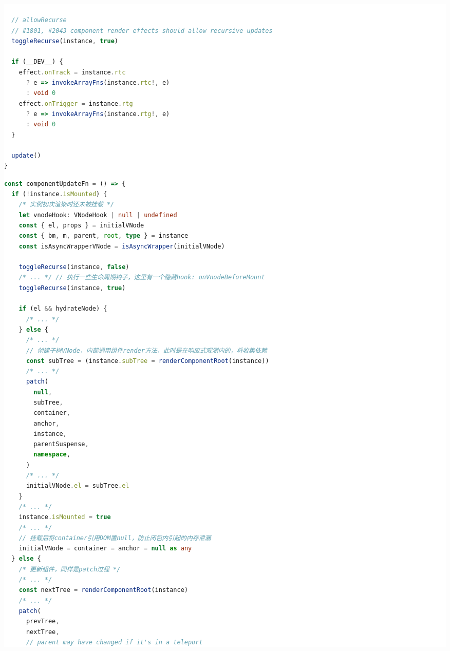 ```ts [setupRenderEffect]

  // allowRecurse
  // #1801, #2043 component render effects should allow recursive updates
  toggleRecurse(instance, true)

  if (__DEV__) {
    effect.onTrack = instance.rtc
      ? e => invokeArrayFns(instance.rtc!, e)
      : void 0
    effect.onTrigger = instance.rtg
      ? e => invokeArrayFns(instance.rtg!, e)
      : void 0
  }

  update()
}
```

```ts [componentUpdateFn]
const componentUpdateFn = () => {
  if (!instance.isMounted) {
    /* 实例初次渲染时还未被挂载 */
    let vnodeHook: VNodeHook | null | undefined
    const { el, props } = initialVNode
    const { bm, m, parent, root, type } = instance
    const isAsyncWrapperVNode = isAsyncWrapper(initialVNode)

    toggleRecurse(instance, false)
    /* ... */ // 执行一些生命周期钩子，这里有一个隐藏hook: onVnodeBeforeMount
    toggleRecurse(instance, true)

    if (el && hydrateNode) {
      /* ... */
    } else {
      /* ... */
      // 创建子树VNode，内部调用组件render方法，此时是在响应式观测内的，将收集依赖
      const subTree = (instance.subTree = renderComponentRoot(instance))
      /* ... */
      patch(
        null,
        subTree,
        container,
        anchor,
        instance,
        parentSuspense,
        namespace,
      )
      /* ... */
      initialVNode.el = subTree.el
    }
    /* ... */
    instance.isMounted = true
    /* ... */
    // 挂载后将container引用DOM置null，防止闭包内引起的内存泄漏
    initialVNode = container = anchor = null as any
  } else {
    /* 更新组件，同样是patch过程 */
    /* ... */
    const nextTree = renderComponentRoot(instance)
    /* ... */
    patch(
      prevTree,
      nextTree,
      // parent may have changed if it's in a teleport
```